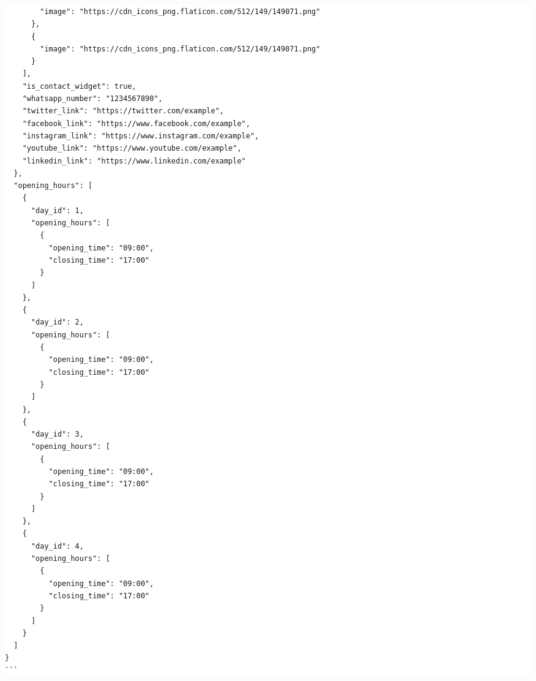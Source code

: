             "image": "https://cdn_icons_png.flaticon.com/512/149/149071.png"
          },
          {
            "image": "https://cdn_icons_png.flaticon.com/512/149/149071.png"
          }
        ],
        "is_contact_widget": true,
        "whatsapp_number": "1234567890",
        "twitter_link": "https://twitter.com/example",
        "facebook_link": "https://www.facebook.com/example",
        "instagram_link": "https://www.instagram.com/example",
        "youtube_link": "https://www.youtube.com/example",
        "linkedin_link": "https://www.linkedin.com/example"
      },
      "opening_hours": [
        {
          "day_id": 1,
          "opening_hours": [
            {
              "opening_time": "09:00",
              "closing_time": "17:00"
            }
          ]
        },
        {
          "day_id": 2,
          "opening_hours": [
            {
              "opening_time": "09:00",
              "closing_time": "17:00"
            }
          ]
        },
        {
          "day_id": 3,
          "opening_hours": [
            {
              "opening_time": "09:00",
              "closing_time": "17:00"
            }
          ]
        },
        {
          "day_id": 4,
          "opening_hours": [
            {
              "opening_time": "09:00",
              "closing_time": "17:00"
            }
          ]
        }
      ]
    }
    ```
